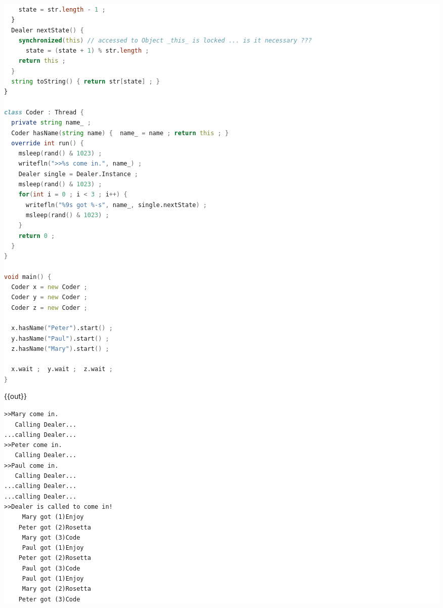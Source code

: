```d
    state = str.length - 1 ;
  }
  Dealer nextState() {
    synchronized(this) // accessed to Object _this_ is locked ... is it necessary ???
      state = (state + 1) % str.length ;
    return this ;
  }
  string toString() { return str[state] ; }   
}

class Coder : Thread {
  private string name_ ;
  Coder hasName(string name) {  name_ = name ; return this ; }
  override int run() {
    msleep(rand() & 1023) ;
    writefln(">>%s come in.", name_) ;
    Dealer single = Dealer.Instance ;
    msleep(rand() & 1023) ;
    for(int i = 0 ; i < 3 ; i++) {
      writefln("%9s got %-s", name_, single.nextState) ;
      msleep(rand() & 1023) ;
    }
    return 0 ;
  }
}

void main() { 
  Coder x = new Coder ; 
  Coder y = new Coder ; 
  Coder z = new Coder ; 
  
  x.hasName("Peter").start() ;
  y.hasName("Paul").start() ;
  z.hasName("Mary").start() ; 

  x.wait ;  y.wait ;  z.wait ;  
}
```

{{out}}

```txt
>>Mary come in.
   Calling Dealer...
...calling Dealer...
>>Peter come in.
   Calling Dealer...
>>Paul come in.
   Calling Dealer...
...calling Dealer...
...calling Dealer...
>>Dealer is called to come in!
     Mary got (1)Enjoy
    Peter got (2)Rosetta
     Mary got (3)Code
     Paul got (1)Enjoy
    Peter got (2)Rosetta
     Paul got (3)Code
     Paul got (1)Enjoy
     Mary got (2)Rosetta
    Peter got (3)Code
```
